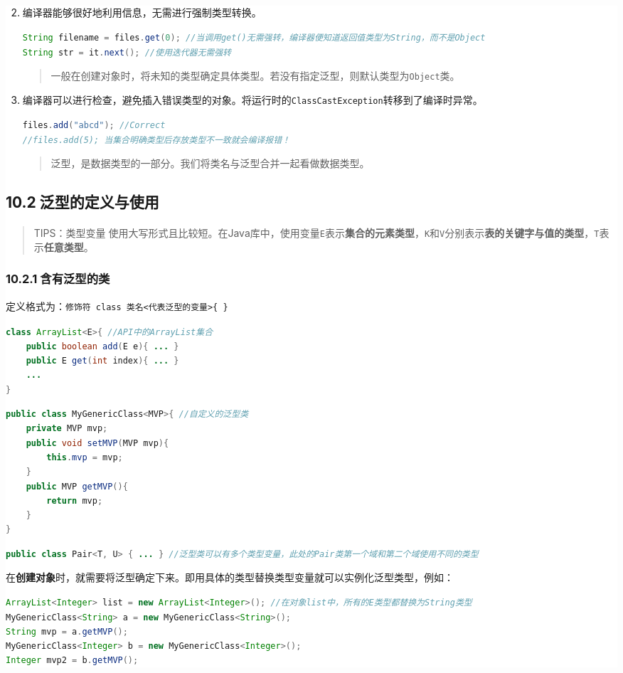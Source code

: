2. 编译器能够很好地利用信息，无需进行强制类型转换。

   ```java
   String filename = files.get(0); //当调用get()无需强转，编译器便知道返回值类型为String，而不是Object
   String str = it.next(); //使用迭代器无需强转
   ```

   > 一般在创建对象时，将未知的类型确定具体类型。若没有指定泛型，则默认类型为`Object`类。

3. 编译器可以进行检查，避免插入错误类型的对象。将运行时的`ClassCastException`转移到了编译时异常。

   ```java
   files.add("abcd"); //Correct
   //files.add(5); 当集合明确类型后存放类型不一致就会编译报错！ 
   ```

   > 泛型，是数据类型的一部分。我们将类名与泛型合并一起看做数据类型。

## 10.2 泛型的定义与使用

> TIPS：类型变量 使用大写形式且比较短。在Java库中，使用变量`E`表示**集合的元素类型**，`K`和`V`分别表示**表的关键字与值的类型**，`T`表示**任意类型**。

### 10.2.1 含有泛型的类

定义格式为：`修饰符 class 类名<代表泛型的变量>{ }`

```java
class ArrayList<E>{ //API中的ArrayList集合
    public boolean add(E e){ ... }
    public E get(int index){ ... }
    ...
}
```

```java
public class MyGenericClass<MVP>{ //自定义的泛型类
    private MVP mvp;
    public void setMVP(MVP mvp){
        this.mvp = mvp;
    }
    public MVP getMVP(){
        return mvp;
    }
}
```

```java
public class Pair<T, U> { ... } //泛型类可以有多个类型变量，此处的Pair类第一个域和第二个域使用不同的类型
```

在**创建对象**时，就需要将泛型确定下来。即用具体的类型替换类型变量就可以实例化泛型类型，例如：

```java
ArrayList<Integer> list = new ArrayList<Integer>(); //在对象list中，所有的E类型都替换为String类型
MyGenericClass<String> a = new MyGenericClass<String>(); 
String mvp = a.getMVP();
MyGenericClass<Integer> b = new MyGenericClass<Integer>();
Integer mvp2 = b.getMVP();
```
